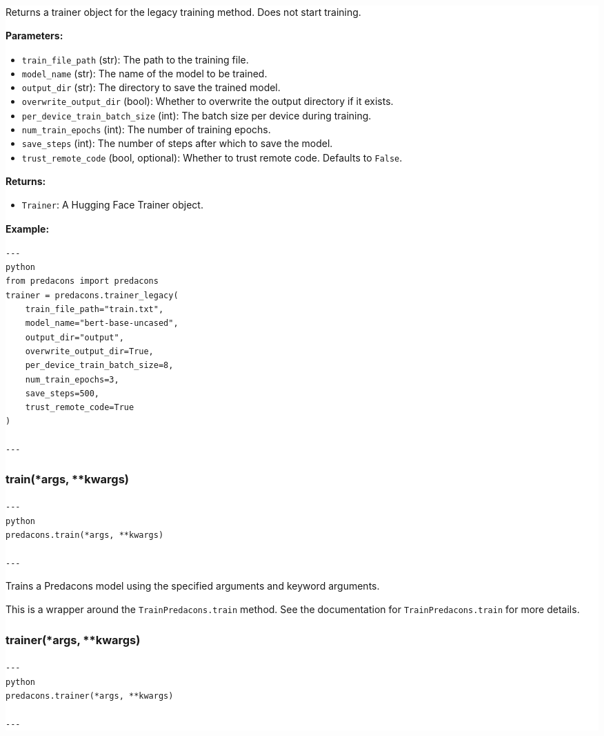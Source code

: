 Returns a trainer object for the legacy training method. Does not start training.

**Parameters:**

- `train_file_path` (str): The path to the training file.
- `model_name` (str): The name of the model to be trained.
- `output_dir` (str): The directory to save the trained model.
- `overwrite_output_dir` (bool): Whether to overwrite the output directory if it exists.
- `per_device_train_batch_size` (int): The batch size per device during training.
- `num_train_epochs` (int): The number of training epochs.
- `save_steps` (int): The number of steps after which to save the model.
- `trust_remote_code` (bool, optional): Whether to trust remote code. Defaults to `False`.

**Returns:**

- `Trainer`: A Hugging Face Trainer object.

**Example:**

```
---
python
from predacons import predacons
trainer = predacons.trainer_legacy(
    train_file_path="train.txt",
    model_name="bert-base-uncased",
    output_dir="output",
    overwrite_output_dir=True,
    per_device_train_batch_size=8,
    num_train_epochs=3,
    save_steps=500,
    trust_remote_code=True
)

---
```

### train(\*args, \*\*kwargs)

```
---
python
predacons.train(*args, **kwargs)

---
```

Trains a Predacons model using the specified arguments and keyword arguments.

This is a wrapper around the `TrainPredacons.train` method. See the documentation for `TrainPredacons.train` for more details.

### trainer(\*args, \*\*kwargs)

```
---
python
predacons.trainer(*args, **kwargs)

---
```
